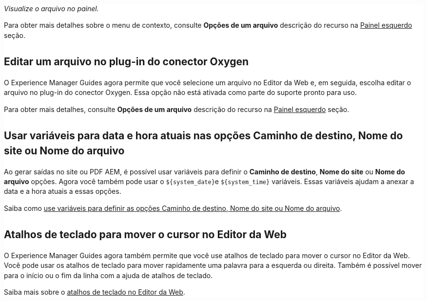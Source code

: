 *Visualize o arquivo no painel.*

Para obter mais detalhes sobre o menu de contexto, consulte **Opções de um arquivo** descrição do recurso na [Painel esquerdo](../user-guide/web-editor-features.md#id2051EA0M0HS) seção.

## Editar um arquivo no plug-in do conector Oxygen

O Experience Manager Guides agora permite que você selecione um arquivo no Editor da Web e, em seguida, escolha editar o arquivo no plug-in do conector Oxygen. Essa opção não está ativada como parte do suporte pronto para uso.

Para obter mais detalhes, consulte **Opções de um arquivo** descrição do recurso na [Painel esquerdo](../user-guide/web-editor-features.md#id2051EA0M0HS) seção.

## Usar variáveis para data e hora atuais nas opções Caminho de destino, Nome do site ou Nome do arquivo

Ao gerar saídas no site ou PDF AEM, é possível usar variáveis para definir o **Caminho de destino**, **Nome do site** ou **Nome do arquivo** opções. Agora você também pode usar o `${system_date}`e `${system_time}` variáveis. Essas variáveis ajudam a anexar a data e a hora atuais a essas opções.

Saiba como [use variáveis para definir as opções Caminho de destino, Nome do site ou Nome do arquivo](../user-guide/generate-output-use-variables.md).


## Atalhos de teclado para mover o cursor no Editor da Web

O Experience Manager Guides agora também permite que você use atalhos de teclado para mover o cursor no Editor da Web. Você pode usar os atalhos de teclado para mover rapidamente uma palavra para a esquerda ou direita. Também é possível mover para o início ou o fim da linha com a ajuda de atalhos de teclado.

Saiba mais sobre o [atalhos de teclado no Editor da Web](../user-guide/web-editor-keyboard-shortcuts.md).
